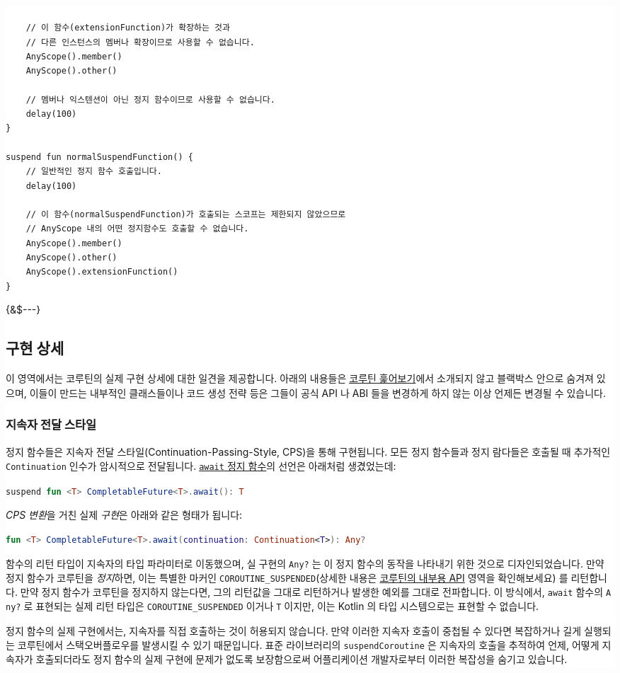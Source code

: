 ```kotlin_error_20_21_24_33_34_35
    
    // 이 함수(extensionFunction)가 확장하는 것과
    // 다른 인스턴스의 멤버나 확장이므로 사용할 수 없습니다.
    AnyScope().member()
    AnyScope().other()
    
    // 멤버나 익스텐션이 아닌 정지 함수이므로 사용할 수 없습니다.
    delay(100)
}

suspend fun normalSuspendFunction() {
    // 일반적인 정지 함수 호출입니다.
    delay(100)

    // 이 함수(normalSuspendFunction)가 호출되는 스코프는 제한되지 않았으므로
    // AnyScope 내의 어떤 정지함수도 호출할 수 없습니다.
    AnyScope().member()
    AnyScope().other()
    AnyScope().extensionFunction()
}
```

{&$---}

## 구현 상세

이 영역에서는 코루틴의 실제 구현 상세에 대한 일견을 제공합니다. 아래의 내용들은 [코루틴 훑어보기](#코루틴-훑어보기)에서 
소개되지 않고 블랙박스 안으로 숨겨져 있으며, 이들이 만드는 내부적인 클래스들이나 코드 생성 전략 등은 그들이 공식 API 나
ABI 들을 변경하게 하지 않는 이상 언제든 변경될 수 있습니다.

### 지속자 전달 스타일

정지 함수들은 지속자 전달 스타일(Continuation-Passing-Style, CPS)을 통해 구현됩니다. 모든 정지 함수들과 정지 람다들은
호출될 때 추가적인 `Continuation` 인수가 암시적으로 전달됩니다. [`await` 정지 함수](#정지-함수)의 선언은 아래처럼 생겼었는데:

```kotlin
suspend fun <T> CompletableFuture<T>.await(): T
```

*CPS 변환*을 거친 실제 *구현*은 아래와 같은 형태가 됩니다:

```kotlin
fun <T> CompletableFuture<T>.await(continuation: Continuation<T>): Any?
```

함수의 리턴 타입이 지속자의 타입 파라미터로 이동했으며, 실 구현의 `Any?` 는 이 정지 함수의 동작을 나타내기 위한 것으로 
디자인되었습니다. 만약 정지 함수가 코루틴을 *정지*하면, 이는 특별한 마커인 `COROUTINE_SUSPENDED`(상세한 내용은
[코루틴의 내부용 API](#코루틴의-내부용-API) 영역을 확인해보세요) 를 리턴합니다. 만약 정지 함수가 코루틴을 정지하지 않는다면,
그의 리턴값을 그대로 리턴하거나 발생한 예외를 그대로 전파합니다. 이 방식에서, `await` 함수의 `Any?` 로 표현되는 실제
리턴 타입은 `COROUTINE_SUSPENDED` 이거나 `T` 이지만, 이는 Kotlin 의 타입 시스템으로는 표현할 수 없습니다.

정지 함수의 실제 구현에서는, 지속자를 직접 호출하는 것이 허용되지 않습니다. 만약 이러한 지속자 호출이 중첩될 수 있다면
복잡하거나 길게 실행되는 코루틴에서 스택오버플로우를 발생시킬 수 있기 때문입니다. 표준 라이브러리의 `suspendCoroutine` 은
지속자의 호출을 추적하여 언제, 어떻게 지속자가 호출되더라도 정지 함수의 실제 구현에 문제가 없도록 보장함으로써 
어플리케이션 개발자로부터 이러한 복잡성을 숨기고 있습니다.

